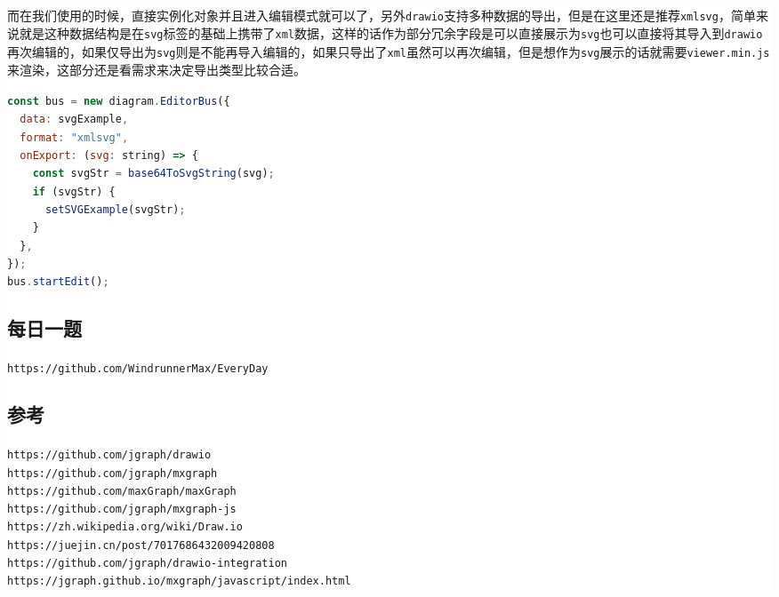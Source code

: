 而在我们使用的时候，直接实例化对象并且进入编辑模式就可以了，另外`drawio`支持多种数据的导出，但是在这里还是推荐`xmlsvg`，简单来说就是这种数据结构是在`svg`标签的基础上携带了`xml`数据，这样的话作为部分冗余字段是可以直接展示为`svg`也可以直接将其导入到`drawio`再次编辑的，如果仅导出为`svg`则是不能再导入编辑的，如果只导出了`xml`虽然可以再次编辑，但是想作为`svg`展示的话就需要`viewer.min.js`来渲染，这部分还是看需求来决定导出类型比较合适。

```js
const bus = new diagram.EditorBus({
  data: svgExample,
  format: "xmlsvg",
  onExport: (svg: string) => {
    const svgStr = base64ToSvgString(svg);
    if (svgStr) {
      setSVGExample(svgStr);
    }
  },
});
bus.startEdit();
```


## 每日一题

```
https://github.com/WindrunnerMax/EveryDay
```

## 参考

```
https://github.com/jgraph/drawio
https://github.com/jgraph/mxgraph
https://github.com/maxGraph/maxGraph
https://github.com/jgraph/mxgraph-js
https://zh.wikipedia.org/wiki/Draw.io
https://juejin.cn/post/7017686432009420808
https://github.com/jgraph/drawio-integration
https://jgraph.github.io/mxgraph/javascript/index.html
```
